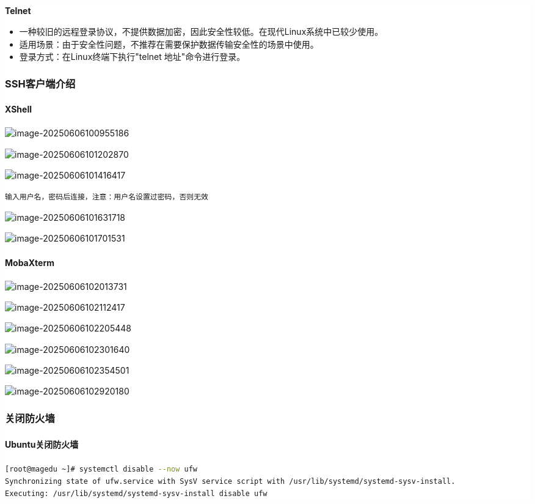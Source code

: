 **Telnet**

- 一种较旧的远程登录协议，不提供数据加密，因此安全性较低。在现代Linux系统中已较少使用。
- 适用场景：由于安全性问题，不推荐在需要保护数据传输安全性的场景中使用。
- 登录方式：在Linux终端下执行"telnet 地址"命令进行登录。



### SSH客户端介绍

#### XShell

![image-20250606100955186](D:\git_repository\cyber_security_learning\markdown_img\image-20250606100955186-1751936868686-16.png)

![image-20250606101202870](D:\git_repository\cyber_security_learning\markdown_img\image-20250606101202870-1751936868686-17.png)

![image-20250606101416417](D:\git_repository\cyber_security_learning\markdown_img\image-20250606101416417-1751936868686-19.png)

```basic
输入用户名，密码后连接，注意：用户名设置过密码，否则无效
```

![image-20250606101631718](D:\git_repository\cyber_security_learning\markdown_img\image-20250606101631718-1751936868686-18.png)

![image-20250606101701531](D:\git_repository\cyber_security_learning\markdown_img\image-20250606101701531-1751936868686-20.png)



#### MobaXterm

![image-20250606102013731](D:\git_repository\cyber_security_learning\markdown_img\image-20250606102013731-1751936868686-21.png)

![image-20250606102112417](D:\git_repository\cyber_security_learning\markdown_img\image-20250606102112417-1751936868686-22.png)

![image-20250606102205448](D:\git_repository\cyber_security_learning\markdown_img\image-20250606102205448-1751936868686-23.png)

![image-20250606102301640](D:\git_repository\cyber_security_learning\markdown_img\image-20250606102301640-1751936868686-24.png)

![image-20250606102354501](D:\git_repository\cyber_security_learning\markdown_img\image-20250606102354501-1751936868686-25.png)



![image-20250606102920180](D:\git_repository\cyber_security_learning\markdown_img\image-20250606102920180-1751936868686-26.png)



### 关闭防火墙

#### Ubuntu关闭防火墙

```bash
[root@magedu ~]# systemctl disable --now ufw
Synchronizing state of ufw.service with SysV service script with /usr/lib/systemd/systemd-sysv-install.
Executing: /usr/lib/systemd/systemd-sysv-install disable ufw

```
